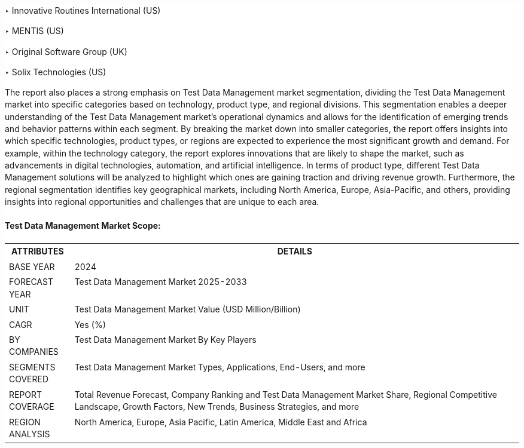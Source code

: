 ‣ Innovative Routines International (US)

‣ MENTIS (US)

‣ Original Software Group (UK)

‣ Solix Technologies (US)

The report also places a strong emphasis on Test Data Management market segmentation, dividing the Test Data Management market into specific categories based on technology, product type, and regional divisions. This segmentation enables a deeper understanding of the Test Data Management market’s operational dynamics and allows for the identification of emerging trends and behavior patterns within each segment. By breaking the market down into smaller categories, the report offers insights into which specific technologies, product types, or regions are expected to experience the most significant growth and demand. For example, within the technology category, the report explores innovations that are likely to shape the market, such as advancements in digital technologies, automation, and artificial intelligence. In terms of product type, different Test Data Management solutions will be analyzed to highlight which ones are gaining traction and driving revenue growth. Furthermore, the regional segmentation identifies key geographical markets, including North America, Europe, Asia-Pacific, and others, providing insights into regional opportunities and challenges that are unique to each area.

<h4>Test Data Management Market Scope:</h4>
<table>
<tr>
<th>ATTRIBUTES</th>
<th>DETAILS</th>
</tr>
<tr>
<td>BASE YEAR</td>
<td>2024</td>
</tr>
<tr>
<td>FORECAST YEAR</td>
<td>Test Data Management Market 2025-2033</td>
</tr>
<tr>
<td>UNIT</td>
<td>Test Data Management Market Value (USD Million/Billion)</td>
<tr>
<td>CAGR</td>
<td>Yes (%)</td>
</tr>
</tr>
<tr>
<td>BY COMPANIES</td>
<td>Test Data Management Market By Key Players</td>
</tr>
<tr>
<td>SEGMENTS COVERED</td>
<td>Test Data Management Market Types, Applications, End-Users, and more</td>
</tr>
<tr>
<td>REPORT COVERAGE</td>
<td>Total Revenue Forecast, Company Ranking and Test Data Management Market Share, Regional Competitive Landscape, Growth Factors, New Trends, Business Strategies, and more</td>
</tr>
<tr>
<td>REGION ANALYSIS</td>
<td>North America, Europe, Asia Pacific, Latin America, Middle East and Africa</td>
</tr>
</table>
